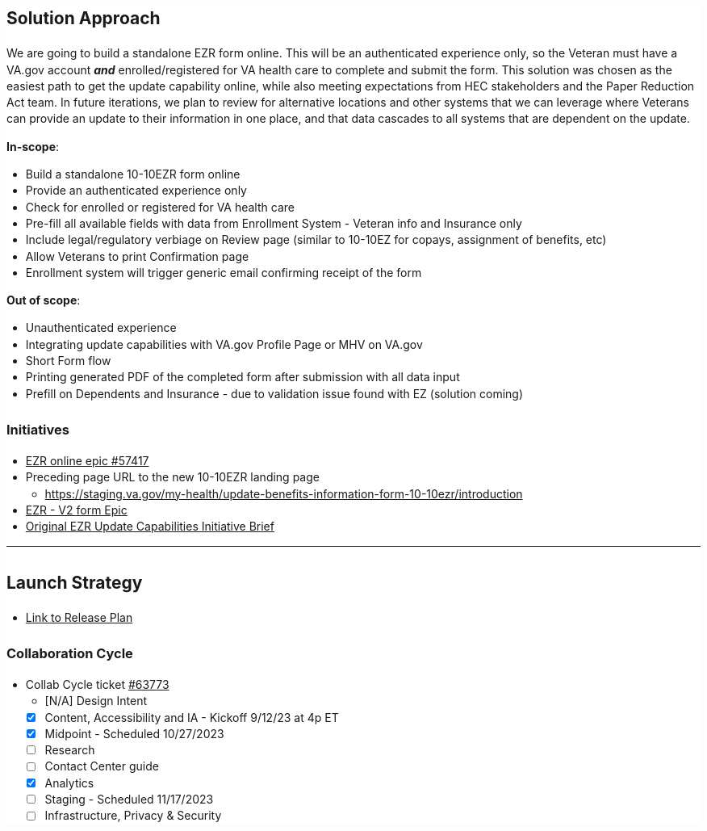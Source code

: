 ## Solution Approach
We are going to build a standalone EZR form online.  This will be an authenticated experience only, so the Veteran must have a VA.gov account **_and_** enrolled/registered for VA health care to complete and submit the form.
This solution was chosen as the easiest path to get the update capability online, while also meeting expectations from HEC stakeholders and the Paper Reduction Act team.
In future iterations, we plan to review for alternative locations and other systems that we can leverage where Veterans can provide an update to their information in one place, and that data cascades to all systems that are dependent on the update.  

**In-scope**:
- Build a standalone 10-10EZR form online
- Provide an authenticated experience only
- Check for enrolled or registered for VA health care
- Pre-fill all available fields with data from Enrollment System - Veteran info and Insurance only
- Include legal/regulatory verbiage on Review page (similar to 10-10EZ for copays, assignment of benefits, etc)
- Allow Veterans to print Confirmation page
- Enrollment system will trigger generic email confirming receipt of the form

 
**Out of scope**:
- Unauthenticated experience
- Integrating update capabilities with VA.gov Profile Page or MHV on VA.gov 
- Short Form flow
- Printing generated PDF of the completed form after submission with all data input
- Prefill on Dependents and Insurance - due to validation issue found with EZ (solution coming)

### Initiatives
- [EZR online epic #57417](https://github.com/department-of-veterans-affairs/va.gov-team/issues/57417)
- Preceding page URL to the new 10-10EZR landing page
     - https://staging.va.gov/my-health/update-benefits-information-form-10-10ezr/introduction
- [EZR - V2 form Epic](https://github.com/department-of-veterans-affairs/va.gov-team/issues/66837)
- [Original EZR Update Capabilities Initiative Brief](https://github.com/department-of-veterans-affairs/va.gov-team/blob/master/products/health-care/application/va-application/10-10EZR%20Form/MVP%2010-10EZR%20Standalone%20form%20-%20Initiative%20Brief.md)

--- 

## Launch Strategy
- [Link to Release Plan](https://github.com/department-of-veterans-affairs/va.gov-team/blob/master/products/health-care/application/va-application/10-10EZR%20Form/EZR%20Release%20Plan.md)

### Collaboration Cycle

- Collab Cycle ticket [#63773](https://github.com/department-of-veterans-affairs/va.gov-team/issues/63773)
     - [N/A] Design Intent
     - [x] Content, Accessibility and IA - Kickoff 9/12/23 at 4p ET
     - [x] Midpoint - Scheduled 10/27/2023
     - [ ] Research
     - [ ] Contact Center guide
     - [x] Analytics
     - [ ] Staging - Scheduled 11/17/2023
     - [ ] Infrastructure, Privacy & Security
